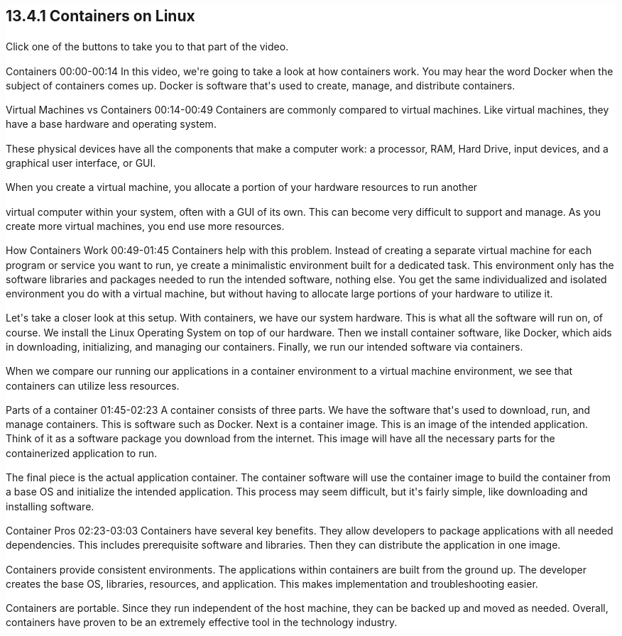 ## 13.4.1 Containers on Linux

Click one of the buttons to take you to that part of the video.

Containers 00:00-00:14
In this video, we're going to take a look at how containers work. You may hear the word Docker when the subject of containers comes up. Docker is software that's used to create, manage, and distribute containers.

Virtual Machines vs Containers 00:14-00:49
Containers are commonly compared to virtual machines. Like virtual machines, they have a base hardware and operating system.

These physical devices have all the components that make a computer work: a processor, RAM, Hard Drive, input devices, and a graphical user interface, or GUI.

When you create a virtual machine, you allocate a portion of your hardware resources to run another

virtual computer within your system, often with a GUI of its own. This can become very difficult to support and manage. As you create more virtual machines, you end use more resources.

How Containers Work 00:49-01:45
Containers help with this problem. Instead of creating a separate virtual machine for each program or service you want to run, ye create a minimalistic environment built for a dedicated task. This environment only has the software libraries and packages needed to run the intended software, nothing else. You get the same individualized and isolated environment you do with a virtual machine, but without having to allocate large portions of your hardware to utilize it.

Let's take a closer look at this setup. With containers, we have our system hardware. This is what all the software will run on, of course. We install the Linux Operating System on top of our hardware. Then we install container software, like Docker, which aids in downloading, initializing, and managing our containers. Finally, we run our intended software via containers.

When we compare our running our applications in a container environment to a virtual machine environment, we see that containers can utilize less resources.

Parts of a container 01:45-02:23
A container consists of three parts. We have the software that's used to download, run, and manage containers. This is software such as Docker. Next is a container image. This is an image of the intended application. Think of it as a software package you download from the internet. This image will have all the necessary parts for the containerized application to run.

The final piece is the actual application container. The container software will use the container image to build the container from a base OS and initialize the intended application. This process may seem difficult, but it's fairly simple, like downloading and installing software.

Container Pros 02:23-03:03
Containers have several key benefits. They allow developers to package applications with all needed dependencies. This includes prerequisite software and libraries. Then they can distribute the application in one image.

Containers provide consistent environments. The applications within containers are built from the ground up. The developer creates the base OS, libraries, resources, and application. This makes implementation and troubleshooting easier.

Containers are portable. Since they run independent of the host machine, they can be backed up and moved as needed. Overall, containers have proven to be an extremely effective tool in the technology industry.
